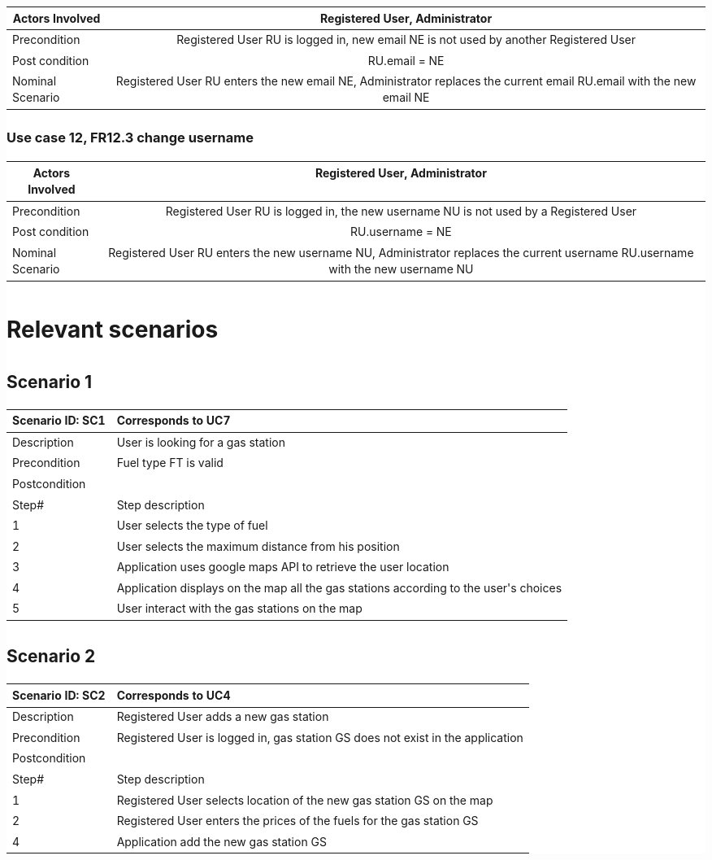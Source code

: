 | Actors Involved        | Registered User, Administrator |
| ------------- |:-------------:| 
|  Precondition     | Registered User RU is logged in, new email NE is not used by another Registered User |  
|  Post condition     | RU.email = NE |
|  Nominal Scenario     | Registered User RU enters the new email NE, Administrator replaces the current email RU.email with the new email NE |

### Use case 12, FR12.3 change username

| Actors Involved        | Registered User, Administrator|
| ------------- |:-------------:| 
|  Precondition     | Registered User RU is logged in, the new username NU is not used by a Registered User|  
|  Post condition     | RU.username = NE |
|  Nominal Scenario     | Registered User RU enters the new username NU, Administrator replaces the current username RU.username with the new username NU |

# Relevant scenarios

## Scenario 1

| Scenario ID: SC1        | Corresponds to UC7  |
| ------------- |:-------------| 
| Description | User is looking for a gas station|
| Precondition | Fuel type FT is valid |
| Postcondition |  |
| Step#        |  Step description   |
|  1     | User selects the type of fuel |  
|  2     | User selects the maximum distance from his position |
|  3     | Application uses google maps API to retrieve the user location |
| 4 	 | Application displays on the map all the gas stations according to the user's choices|
| 5 	 | User interact with the gas stations on the map|

## Scenario 2

| Scenario ID: SC2        | Corresponds to UC4  |
| ------------- |:-------------| 
| Description | Registered User adds a new gas station|
|Precondition | Registered User is logged in, gas station GS does not exist in the application |
|Postcondition |  |
| Step#        | Step description  |
|  1     | Registered User selects location of the new gas station GS on the map|  
|  2     | Registered User enters the prices of the fuels for the gas station GS |
|  4     | Application add the new gas station GS  |
